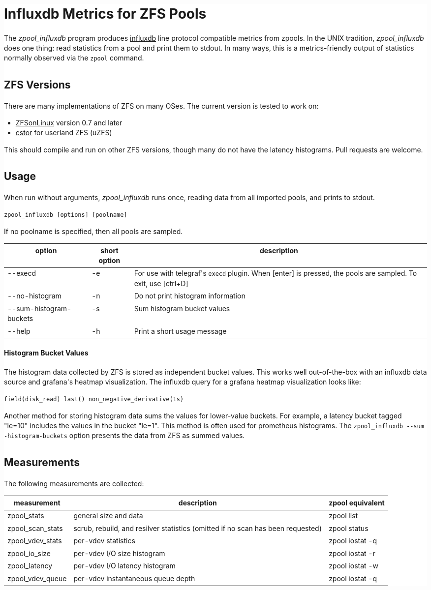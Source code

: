 # Influxdb Metrics for ZFS Pools
The _zpool_influxdb_ program produces 
[influxdb](https://github.com/influxdata/influxdb) line protocol
compatible metrics from zpools. In the UNIX tradition, _zpool_influxdb_
does one thing: read statistics from a pool and print them to
stdout. In many ways, this is a metrics-friendly output of 
statistics normally observed via the `zpool` command.

## ZFS Versions
There are many implementations of ZFS on many OSes. The current
version is tested to work on:
* [ZFSonLinux](https://github.com/zfsonlinux/zfs) version 0.7 and later
* [cstor](https://github.com/openebs/cstor) for userland ZFS (uZFS)

This should compile and run on other ZFS versions, though many 
do not have the latency histograms. Pull requests are welcome.

## Usage
When run without arguments, _zpool_influxdb_ runs once, reading data
from all imported pools, and prints to stdout.
```shell
zpool_influxdb [options] [poolname]
```
If no poolname is specified, then all pools are sampled.

| option                  | short option | description                                                                                                   |
|-------------------------|--------------|---------------------------------------------------------------------------------------------------------------|
| --execd                 | -e           | For use with telegraf's `execd` plugin. When [enter] is pressed, the pools are sampled. To exit, use [ctrl+D] |
| --no-histogram          | -n           | Do not print histogram information                                                                            |
| --sum-histogram-buckets | -s           | Sum histogram bucket values                                                                                   |
| --help                  | -h           | Print a short usage message                                                                                   |

#### Histogram Bucket Values
The histogram data collected by ZFS is stored as independent bucket values.
This works well out-of-the-box with an influxdb data source and grafana's
heatmap visualization. The influxdb query for a grafana heatmap 
visualization looks like:
```
field(disk_read) last() non_negative_derivative(1s)
```

Another method for storing histogram data sums the values for lower-value
buckets. For example, a latency bucket tagged "le=10" includes the values
in the bucket "le=1".
This method is often used for prometheus histograms.
The `zpool_influxdb --sum-histogram-buckets` option presents the data from ZFS
as summed values.

## Measurements
The following measurements are collected:

| measurement      | description                                                                     | zpool equivalent |
|------------------|---------------------------------------------------------------------------------|------------------|
| zpool_stats      | general size and data                                                           | zpool list       |
| zpool_scan_stats | scrub, rebuild, and resilver statistics (omitted if no scan has been requested) | zpool status     |
| zpool_vdev_stats | per-vdev statistics                                                             | zpool iostat -q  |
| zpool_io_size    | per-vdev I/O size histogram                                                     | zpool iostat -r  |
| zpool_latency    | per-vdev I/O latency histogram                                                  | zpool iostat -w  |
| zpool_vdev_queue | per-vdev instantaneous queue depth                                              | zpool iostat -q  |
